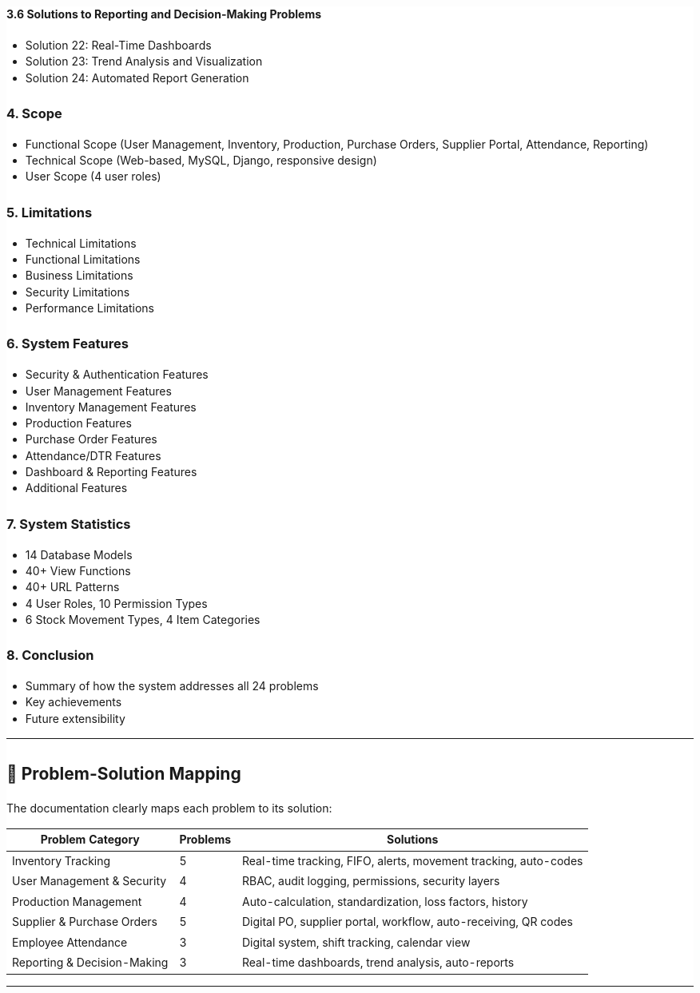 #### 3.6 Solutions to Reporting and Decision-Making Problems
- Solution 22: Real-Time Dashboards
- Solution 23: Trend Analysis and Visualization
- Solution 24: Automated Report Generation

### **4. Scope**
- Functional Scope (User Management, Inventory, Production, Purchase Orders, Supplier Portal, Attendance, Reporting)
- Technical Scope (Web-based, MySQL, Django, responsive design)
- User Scope (4 user roles)

### **5. Limitations**
- Technical Limitations
- Functional Limitations
- Business Limitations
- Security Limitations
- Performance Limitations

### **6. System Features**
- Security & Authentication Features
- User Management Features
- Inventory Management Features
- Production Features
- Purchase Order Features
- Attendance/DTR Features
- Dashboard & Reporting Features
- Additional Features

### **7. System Statistics**
- 14 Database Models
- 40+ View Functions
- 40+ URL Patterns
- 4 User Roles, 10 Permission Types
- 6 Stock Movement Types, 4 Item Categories

### **8. Conclusion**
- Summary of how the system addresses all 24 problems
- Key achievements
- Future extensibility

---

## 🎯 Problem-Solution Mapping

The documentation clearly maps each problem to its solution:

| Problem Category | Problems | Solutions |
|-----------------|----------|-----------|
| Inventory Tracking | 5 | Real-time tracking, FIFO, alerts, movement tracking, auto-codes |
| User Management & Security | 4 | RBAC, audit logging, permissions, security layers |
| Production Management | 4 | Auto-calculation, standardization, loss factors, history |
| Supplier & Purchase Orders | 5 | Digital PO, supplier portal, workflow, auto-receiving, QR codes |
| Employee Attendance | 3 | Digital system, shift tracking, calendar view |
| Reporting & Decision-Making | 3 | Real-time dashboards, trend analysis, auto-reports |

---